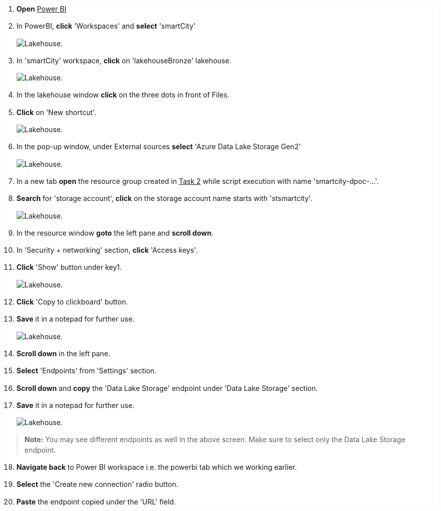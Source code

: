 1. **Open** [Power BI](app.powerbi.com)

2. In PowerBI, **click** 'Workspaces' and **select** 'smartCity'

    ![Lakehouse.](media/demo-4.png)

3. In 'smartCity' workspace, **click** on 'lakehouseBronze' lakehouse.

    ![Lakehouse.](media/lakehouse-1.png)

4. In the lakehouse window **click** on the three dots in front of Files.

5. **Click** on 'New shortcut'.

	![Lakehouse.](media/lakehouse-2.png)

6. In the pop-up window, under External sources **select** 'Azure Data Lake Storage Gen2'

	![Lakehouse.](media/demo-9.png)

7. In a new tab **open** the resource group created in [Task 2](#task-2-run-the-cloud-shell-to-provision-the-demo-resources) while script execution with name 'smartcity-dpoc-...'.

8. **Search** for 'storage account', **click** on the storage account name starts with 'stsmartcity'.

	![Lakehouse.](media/demo-10.png)

9. In the resource window **goto** the left pane and **scroll down**.

10. In 'Security + networking' section, **click** 'Access keys'.

11. **Click** 'Show' button under key1.

	![Lakehouse.](media/demo-11.png)

12. **Click** 'Copy to clickboard' button.
13. **Save** it in a notepad for further use.

	![Lakehouse.](media/demo-12.png)

14. **Scroll down** in the left pane.
15. **Select** 'Endpoints' from 'Settings' section.
16. **Scroll down** and **copy** the 'Data Lake Storage' endpoint under 'Data Lake Storage' section.
17. **Save** it in a notepad for further use.

	![Lakehouse.](media/demo-12.1.png)

>**Note:** You may see different endpoints as well in the above screen. Make sure to select only the Data Lake Storage endpoint.

18. **Navigate back** to Power BI workspace i.e. the powerbi tab which we working earlier.

19. **Select** the 'Create new connection' radio button.

20. **Paste** the endpoint copied under the 'URL' field.
